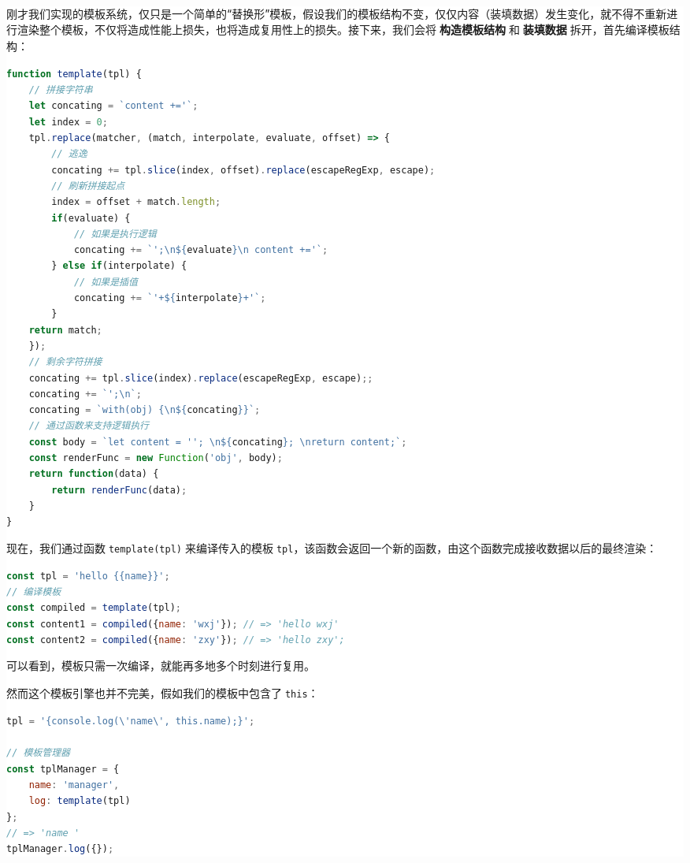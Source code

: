 刚才我们实现的模板系统，仅只是一个简单的“替换形”模板，假设我们的模板结构不变，仅仅内容（装填数据）发生变化，就不得不重新进行渲染整个模板，不仅将造成性能上损失，也将造成复用性上的损失。接下来，我们会将 **构造模板结构** 和 **装填数据** 拆开，首先编译模板结构：

```js
function template(tpl) {
    // 拼接字符串
    let concating = `content +='`;
    let index = 0;
    tpl.replace(matcher, (match, interpolate, evaluate, offset) => {
        // 逃逸
        concating += tpl.slice(index, offset).replace(escapeRegExp, escape);
        // 刷新拼接起点
        index = offset + match.length;
        if(evaluate) {
            // 如果是执行逻辑
            concating += `';\n${evaluate}\n content +='`;
        } else if(interpolate) {
            // 如果是插值
            concating += `'+${interpolate}+'`;
        }
    return match;
    });
    // 剩余字符拼接
    concating += tpl.slice(index).replace(escapeRegExp, escape);;
    concating += `';\n`;
    concating = `with(obj) {\n${concating}}`;
    // 通过函数来支持逻辑执行
    const body = `let content = ''; \n${concating}; \nreturn content;`;
    const renderFunc = new Function('obj', body);
    return function(data) {
        return renderFunc(data);
    }
}
```

现在，我们通过函数 `template(tpl)` 来编译传入的模板 `tpl`，该函数会返回一个新的函数，由这个函数完成接收数据以后的最终渲染：

```js
const tpl = 'hello {{name}}';
// 编译模板
const compiled = template(tpl);
const content1 = compiled({name: 'wxj'}); // => 'hello wxj'
const content2 = compiled({name: 'zxy'}); // => 'hello zxy';
```

可以看到，模板只需一次编译，就能再多地多个时刻进行复用。

然而这个模板引擎也并不完美，假如我们的模板中包含了 `this`：

```js
tpl = '{console.log(\'name\', this.name);}';

// 模板管理器
const tplManager = {
    name: 'manager',
    log: template(tpl)
};
// => 'name '
tplManager.log({});
```
